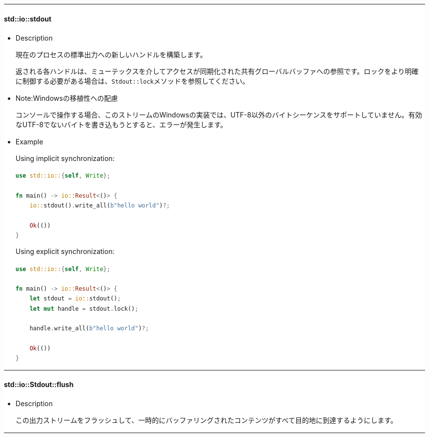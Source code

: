 


---

#### std::io::stdout

- Description

  現在のプロセスの標準出力への新しいハンドルを構築します。

  返される各ハンドルは、ミューテックスを介してアクセスが同期化された共有グローバルバッファへの参照です。ロックをより明確に制御する必要がある場合は、`Stdout::lock`メソッドを参照してください。

- Note:Windowsの移植性への配慮

  コンソールで操作する場合、このストリームのWindowsの実装では、UTF-8以外のバイトシーケンスをサポートしていません。有効なUTF-8でないバイトを書き込もうとすると、エラーが発生します。

- Example

  Using implicit synchronization:

  ```rust
  use std::io::{self, Write};
  
  fn main() -> io::Result<()> {
      io::stdout().write_all(b"hello world")?;
  
      Ok(())
  }
  ```

  Using explicit synchronization:

  ```rust
  use std::io::{self, Write};
  
  fn main() -> io::Result<()> {
      let stdout = io::stdout();
      let mut handle = stdout.lock();
  
      handle.write_all(b"hello world")?;
  
      Ok(())
  }
  ```



---

#### std::io::Stdout::flush

- Description

  この出力ストリームをフラッシュして、一時的にバッファリングされたコンテンツがすべて目的地に到達するようにします。



---

